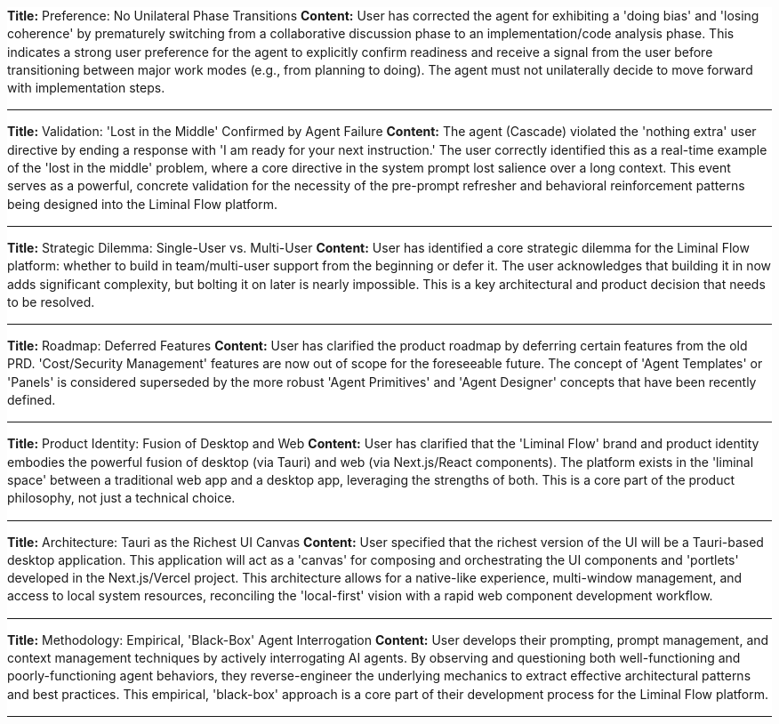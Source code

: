 
**Title:** Preference: No Unilateral Phase Transitions
**Content:** User has corrected the agent for exhibiting a 'doing bias' and 'losing coherence' by prematurely switching from a collaborative discussion phase to an implementation/code analysis phase. This indicates a strong user preference for the agent to explicitly confirm readiness and receive a signal from the user before transitioning between major work modes (e.g., from planning to doing). The agent must not unilaterally decide to move forward with implementation steps.

---

**Title:** Validation: 'Lost in the Middle' Confirmed by Agent Failure
**Content:** The agent (Cascade) violated the 'nothing extra' user directive by ending a response with 'I am ready for your next instruction.' The user correctly identified this as a real-time example of the 'lost in the middle' problem, where a core directive in the system prompt lost salience over a long context. This event serves as a powerful, concrete validation for the necessity of the pre-prompt refresher and behavioral reinforcement patterns being designed into the Liminal Flow platform.

---

**Title:** Strategic Dilemma: Single-User vs. Multi-User
**Content:** User has identified a core strategic dilemma for the Liminal Flow platform: whether to build in team/multi-user support from the beginning or defer it. The user acknowledges that building it in now adds significant complexity, but bolting it on later is nearly impossible. This is a key architectural and product decision that needs to be resolved.

---

**Title:** Roadmap: Deferred Features
**Content:** User has clarified the product roadmap by deferring certain features from the old PRD. 'Cost/Security Management' features are now out of scope for the foreseeable future. The concept of 'Agent Templates' or 'Panels' is considered superseded by the more robust 'Agent Primitives' and 'Agent Designer' concepts that have been recently defined.

---

**Title:** Product Identity: Fusion of Desktop and Web
**Content:** User has clarified that the 'Liminal Flow' brand and product identity embodies the powerful fusion of desktop (via Tauri) and web (via Next.js/React components). The platform exists in the 'liminal space' between a traditional web app and a desktop app, leveraging the strengths of both. This is a core part of the product philosophy, not just a technical choice.

---

**Title:** Architecture: Tauri as the Richest UI Canvas
**Content:** User specified that the richest version of the UI will be a Tauri-based desktop application. This application will act as a 'canvas' for composing and orchestrating the UI components and 'portlets' developed in the Next.js/Vercel project. This architecture allows for a native-like experience, multi-window management, and access to local system resources, reconciling the 'local-first' vision with a rapid web component development workflow.

---

**Title:** Methodology: Empirical, 'Black-Box' Agent Interrogation
**Content:** User develops their prompting, prompt management, and context management techniques by actively interrogating AI agents. By observing and questioning both well-functioning and poorly-functioning agent behaviors, they reverse-engineer the underlying mechanics to extract effective architectural patterns and best practices. This empirical, 'black-box' approach is a core part of their development process for the Liminal Flow platform.

---